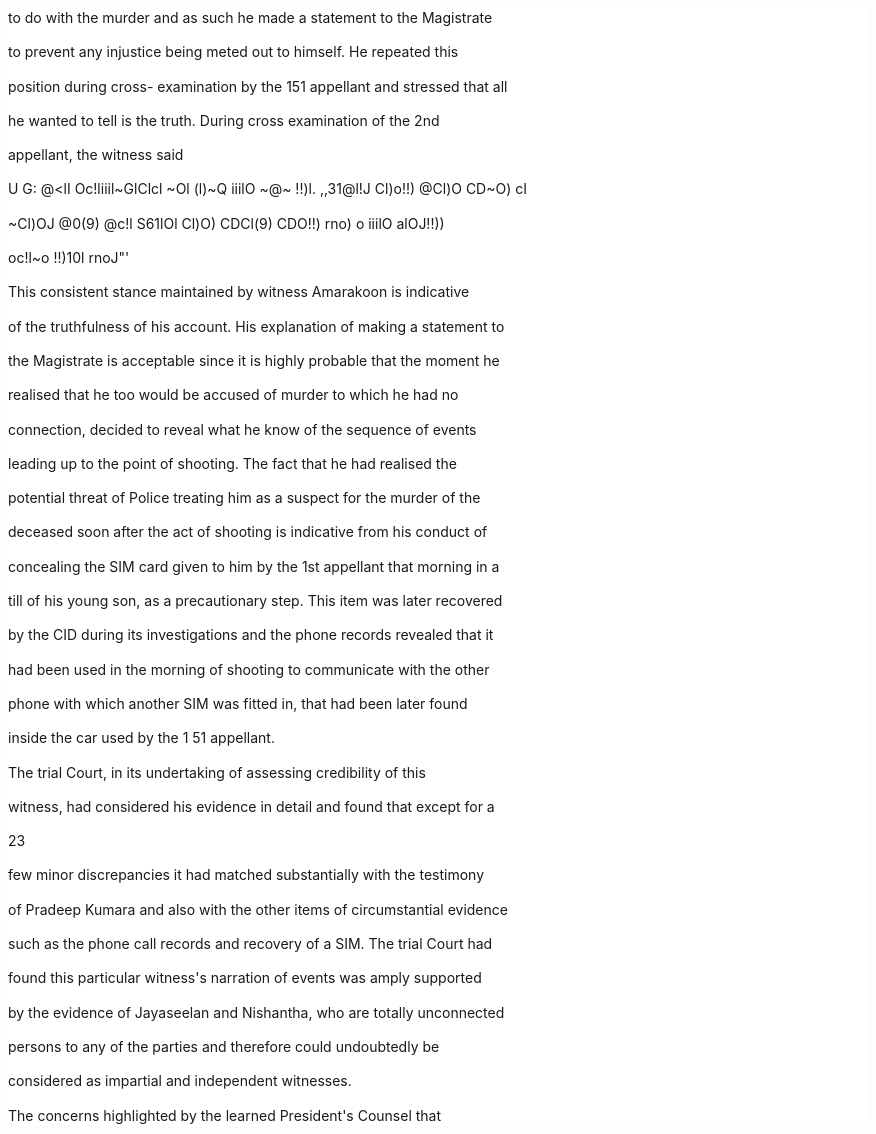to do with the murder and as such he made a statement to the Magistrate

to prevent any injustice being meted out to himself. He repeated this

position during cross- examination by the 151 appellant and stressed that all

he wanted to tell is the truth. During cross examination of the 2nd

appellant, the witness said

U G: @<lI Oc!liiil~GlClcl ~Ol (l)~Q iiilO ~@~ !!)l. ,,31@l!J Cl)o!!) @Cl)O CD~O) cI

~Cl)OJ @0(9) @c!l S61lOl Cl)O) CDCl(9) CDO!!) rno) o iiilO alOJ!!))

oc!l~o !!)10l rnoJ"'

This consistent stance maintained by witness Amarakoon is indicative

of the truthfulness of his account. His explanation of making a statement to

the Magistrate is acceptable since it is highly probable that the moment he

realised that he too would be accused of murder to which he had no

connection, decided to reveal what he know of the sequence of events

leading up to the point of shooting. The fact that he had realised the

potential threat of Police treating him as a suspect for the murder of the

deceased soon after the act of shooting is indicative from his conduct of

concealing the SIM card given to him by the 1st appellant that morning in a

till of his young son, as a precautionary step. This item was later recovered

by the CID during its investigations and the phone records revealed that it

had been used in the morning of shooting to communicate with the other

phone with which another SIM was fitted in, that had been later found

inside the car used by the 1 51 appellant.

The trial Court, in its undertaking of assessing credibility of this

witness, had considered his evidence in detail and found that except for a

23

few minor discrepancies it had matched substantially with the testimony

of Pradeep Kumara and also with the other items of circumstantial evidence

such as the phone call records and recovery of a SIM. The trial Court had

found this particular witness's narration of events was amply supported

by the evidence of Jayaseelan and Nishantha, who are totally unconnected

persons to any of the parties and therefore could undoubtedly be

considered as impartial and independent witnesses.

The concerns highlighted by the learned President's Counsel that
